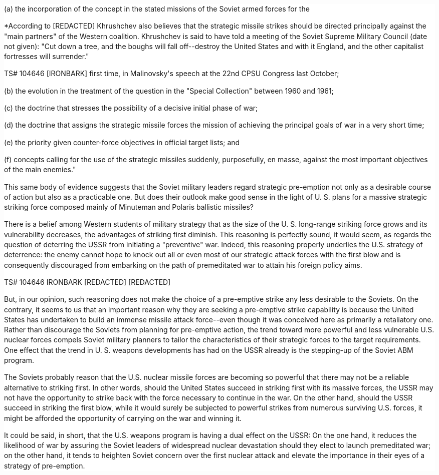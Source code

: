 (a) the incorporation of the concept in the stated missions of the Soviet armed forces for the

*According to [REDACTED] Khrushchev also believes that the strategic missile strikes should be directed principally against the "main partners" of the Western coalition. Khrushchev is said to have told a meeting of the Soviet Supreme Military Council (date not given): "Cut down a tree, and the boughs will fall off--destroy the United States and with it England, and the other capitalist fortresses will surrender."

TS# 104646 [IRONBARK] first time, in Malinovsky's speech at the 22nd CPSU Congress last October;

(b) the evolution in the treatment of the question in the "Special Collection" between 1960 and 1961;

(c) the doctrine that stresses the possibility of a decisive initial phase of war;

(d) the doctrine that assigns the strategic missile forces the mission of achieving the principal goals of war in a very short time;

(e) the priority given counter-force objectives in official target lists; and

(f) concepts calling for the use of the strategic missiles suddenly, purposefully, en masse, against the most important objectives of the main enemies."

This same body of evidence suggests that the Soviet military leaders regard strategic pre-emption not only as a desirable course of action but also as a practicable one. But does their outlook make good sense in the light of U. S. plans for a massive strategic striking force composed mainly of Minuteman and Polaris ballistic missiles?

There is a belief among Western students of military strategy that as the size of the U. S. long-range striking force grows and its vulnerability decreases, the advantages of striking first diminish. This reasoning is perfectly sound, it would seem, as regards the question of deterring the USSR from initiating a "preventive" war. Indeed, this reasoning properly underlies the U.S. strategy of deterrence: the enemy cannot hope to knock out all or even most of our strategic attack forces with the first blow and is consequently discouraged from embarking on the path of premeditated war to attain his foreign policy aims.

TS# 104646 IRONBARK [REDACTED] [REDACTED]

But, in our opinion, such reasoning does not make the choice of a pre-emptive strike any less desirable to the Soviets. On the contrary, it seems to us that an important reason why they are seeking a pre-emptive strike capability is because the United States has undertaken to build an immense missile attack force--even though it was conceived here as primarily a retaliatory one. Rather than discourage the Soviets from planning for pre-emptive action, the trend toward more powerful and less vulnerable U.S. nuclear forces compels Soviet military planners to tailor the characteristics of their strategic forces to the target requirements. One effect that the trend in U. S. weapons developments has had on the USSR already is the stepping-up of the Soviet ABM program.

The Soviets probably reason that the U.S. nuclear missile forces are becoming so powerful that there may not be a reliable alternative to striking first. In other words, should the United States succeed in striking first with its massive forces, the USSR may not have the opportunity to strike back with the force necessary to continue in the war. On the other hand, should the USSR succeed in striking the first blow, while it would surely be subjected to powerful strikes from numerous surviving U.S. forces, it might be afforded the opportunity of carrying on the war and winning it.

It could be said, in short, that the U.S. weapons program is having a dual effect on the USSR: On the one hand, it reduces the likelihood of war by assuring the Soviet leaders of widespread nuclear devastation should they elect to launch premeditated war; on the other hand, it tends to heighten Soviet concern over the first nuclear attack and elevate the importance in their eyes of a strategy of pre-emption.
